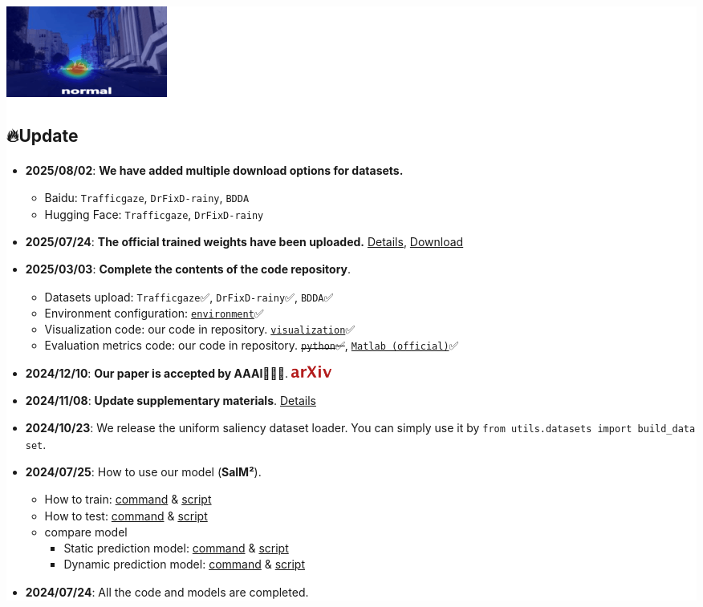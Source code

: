   <img src="fig/demo-example3.gif" alt="BDDA-2" width="200" height="auto" />
</div>


## 🔥Update

- **2025/08/02**: **We have added multiple download options for datasets.**
	- Baidu: `Trafficgaze`, `DrFixD-rainy`, `BDDA`
	- Hugging Face: `Trafficgaze`, `DrFixD-rainy`
- **2025/07/24**: **The official trained weights have been uploaded.** [Details](deployment.md), [Download](https://github.com/zhao-chunyu/SaliencyMamba/releases/tag/supp)
- **2025/03/03**: **Complete the contents of the code repository**.
	- Datasets upload: `Trafficgaze`✅, `DrFixD-rainy`✅, `BDDA`✅
	- Environment configuration: [`environment`](#Environment)✅
	- Visualization code: our code in repository. [`visualization`](#Run-visualization)✅
	- Evaluation metrics code: our code in repository. ~~`python`✅~~, [`Matlab (official)`](metrics/README.md)✅
	
- **2024/12/10**: **Our paper is accepted by AAAI🎉🎉🎉**. <a href="https://arxiv.org/pdf/2502.16214" ><img src="fig/arxiv_.png" alt="arxiv" width="50" height="auto" /></a>

- **2024/11/08**: **Update supplementary materials**. [Details](supplementary.md)

- **2024/10/23**: We release the uniform saliency dataset loader. You can simply use it by `from utils.datasets import build_dataset`.

- **2024/07/25**: How to use our model (**SalM²**).
    - How to train:  [command](#Run-train ) & [script](deployment.md)
    - How to test:  [command](#Run-test ) & [script](deployment.md)
  - compare model
    - Static prediction model:  [command](#Run-train ) & [script](deployment.md)
    - Dynamic prediction model:  [command](#Run-train ) & [script](deployment.md)

- **2024/07/24**: All the code and models are completed.
